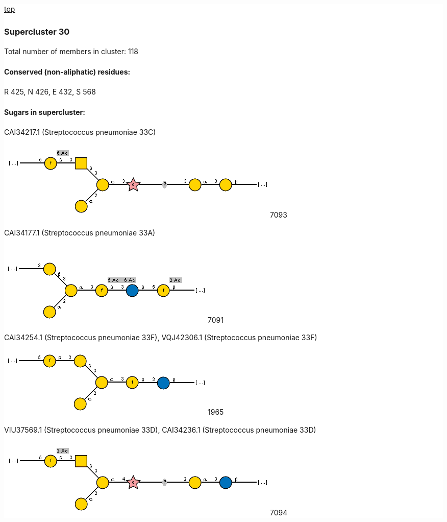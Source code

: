 [top](#report-of-ssn-clustering-run-2210171613)

### Supercluster 30

Total number of members in cluster: 118

#### Conserved (non-aliphatic) residues:

R 425, N 426, E 432, S 568

#### Sugars in supercluster:

CAI34217.1 (Streptococcus pneumoniae 33C)

![](../../../../../csdb/images/7093.gif)7093

CAI34177.1 (Streptococcus pneumoniae 33A)

![](../../../../../csdb/images/7091.gif)7091

CAI34254.1 (Streptococcus pneumoniae 33F), VQJ42306.1 (Streptococcus pneumoniae 33F)

![](../../../../../csdb/images/1965.gif)1965

VIU37569.1 (Streptococcus pneumoniae 33D), CAI34236.1 (Streptococcus pneumoniae 33D)

![](../../../../../csdb/images/7094.gif)7094
